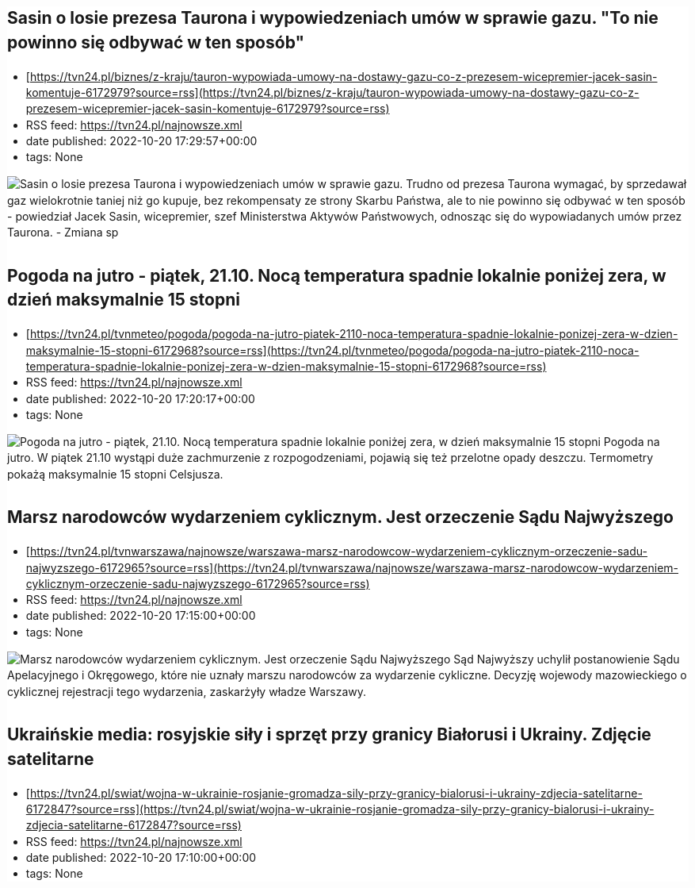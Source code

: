 ## Sasin o losie prezesa Taurona i wypowiedzeniach umów w sprawie gazu. "To nie powinno się odbywać w ten sposób"
 - [https://tvn24.pl/biznes/z-kraju/tauron-wypowiada-umowy-na-dostawy-gazu-co-z-prezesem-wicepremier-jacek-sasin-komentuje-6172979?source=rss](https://tvn24.pl/biznes/z-kraju/tauron-wypowiada-umowy-na-dostawy-gazu-co-z-prezesem-wicepremier-jacek-sasin-komentuje-6172979?source=rss)
 - RSS feed: https://tvn24.pl/najnowsze.xml
 - date published: 2022-10-20 17:29:57+00:00
 - tags: None

<img alt="Sasin o losie prezesa Taurona i wypowiedzeniach umów w sprawie gazu. " src="https://tvn24.pl/najnowsze/cdn-zdjecie-nv7nm2-jacek-sasin-6173026/alternates/LANDSCAPE_1280" />
    Trudno od prezesa Taurona wymagać, by sprzedawał gaz wielokrotnie taniej niż go kupuje, bez rekompensaty ze strony Skarbu Państwa, ale to nie powinno się odbywać w ten sposób - powiedział Jacek Sasin, wicepremier, szef Ministerstwa Aktywów Państwowych, odnosząc się do wypowiadanych umów przez Taurona. - Zmiana sp

## Pogoda na jutro - piątek, 21.10. Nocą temperatura spadnie lokalnie poniżej zera, w dzień maksymalnie 15 stopni
 - [https://tvn24.pl/tvnmeteo/pogoda/pogoda-na-jutro-piatek-2110-noca-temperatura-spadnie-lokalnie-ponizej-zera-w-dzien-maksymalnie-15-stopni-6172968?source=rss](https://tvn24.pl/tvnmeteo/pogoda/pogoda-na-jutro-piatek-2110-noca-temperatura-spadnie-lokalnie-ponizej-zera-w-dzien-maksymalnie-15-stopni-6172968?source=rss)
 - RSS feed: https://tvn24.pl/najnowsze.xml
 - date published: 2022-10-20 17:20:17+00:00
 - tags: None

<img alt="Pogoda na jutro - piątek, 21.10. Nocą temperatura spadnie lokalnie poniżej zera, w dzień maksymalnie 15 stopni" src="https://tvn24.pl/tvnmeteo/najnowsze/cdn-zdjecie-5bq8eo-chlodna-mglista-noc-6160631/alternates/LANDSCAPE_1280" />
    Pogoda na jutro. W piątek 21.10 wystąpi duże zachmurzenie z rozpogodzeniami, pojawią się też przelotne opady deszczu. Termometry pokażą maksymalnie 15 stopni Celsjusza.

## Marsz narodowców wydarzeniem cyklicznym. Jest orzeczenie Sądu Najwyższego
 - [https://tvn24.pl/tvnwarszawa/najnowsze/warszawa-marsz-narodowcow-wydarzeniem-cyklicznym-orzeczenie-sadu-najwyzszego-6172965?source=rss](https://tvn24.pl/tvnwarszawa/najnowsze/warszawa-marsz-narodowcow-wydarzeniem-cyklicznym-orzeczenie-sadu-najwyzszego-6172965?source=rss)
 - RSS feed: https://tvn24.pl/najnowsze.xml
 - date published: 2022-10-20 17:15:00+00:00
 - tags: None

<img alt="Marsz narodowców wydarzeniem cyklicznym. Jest orzeczenie Sądu Najwyższego" src="https://tvn24.pl/tvnwarszawa/najnowsze/cdn-zdjecie-ghr8xf-decyzja-sadu-w-sprawie-marszu-niepodleglosci-zdjecie-ilustracyjne-6172974/alternates/LANDSCAPE_1280" />
    Sąd Najwyższy uchylił postanowienie Sądu Apelacyjnego i Okręgowego, które nie uznały marszu narodowców za wydarzenie cykliczne. Decyzję wojewody mazowieckiego o cyklicznej rejestracji tego wydarzenia, zaskarżyły władze Warszawy.

## Ukraińskie media: rosyjskie siły i sprzęt przy granicy Białorusi i Ukrainy. Zdjęcie satelitarne
 - [https://tvn24.pl/swiat/wojna-w-ukrainie-rosjanie-gromadza-sily-przy-granicy-bialorusi-i-ukrainy-zdjecia-satelitarne-6172847?source=rss](https://tvn24.pl/swiat/wojna-w-ukrainie-rosjanie-gromadza-sily-przy-granicy-bialorusi-i-ukrainy-zdjecia-satelitarne-6172847?source=rss)
 - RSS feed: https://tvn24.pl/najnowsze.xml
 - date published: 2022-10-20 17:10:00+00:00
 - tags: None
